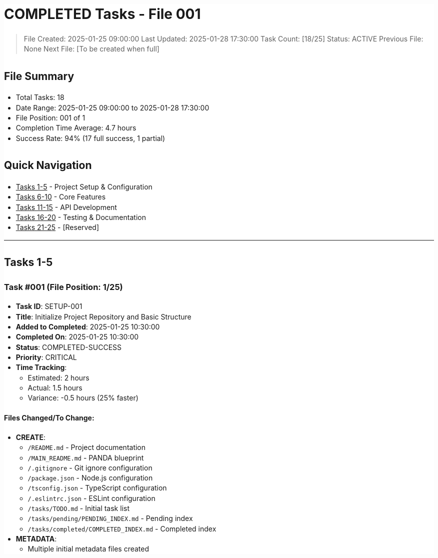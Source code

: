# COMPLETED Tasks - File 001
> File Created: 2025-01-25 09:00:00
> Last Updated: 2025-01-28 17:30:00
> Task Count: [18/25]
> Status: ACTIVE
> Previous File: None
> Next File: [To be created when full]

## File Summary
- Total Tasks: 18
- Date Range: 2025-01-25 09:00:00 to 2025-01-28 17:30:00
- File Position: 001 of 1
- Completion Time Average: 4.7 hours
- Success Rate: 94% (17 full success, 1 partial)

## Quick Navigation
- [Tasks 1-5](#tasks-1-5) - Project Setup & Configuration
- [Tasks 6-10](#tasks-6-10) - Core Features
- [Tasks 11-15](#tasks-11-15) - API Development
- [Tasks 16-20](#tasks-16-20) - Testing & Documentation
- [Tasks 21-25](#tasks-21-25) - [Reserved]

---

## Tasks 1-5

### Task #001 (File Position: 1/25)
- **Task ID**: SETUP-001
- **Title**: Initialize Project Repository and Basic Structure
- **Added to Completed**: 2025-01-25 10:30:00
- **Completed On**: 2025-01-25 10:30:00
- **Status**: COMPLETED-SUCCESS
- **Priority**: CRITICAL
- **Time Tracking**:
  - Estimated: 2 hours
  - Actual: 1.5 hours
  - Variance: -0.5 hours (25% faster)

#### Files Changed/To Change:
  - **CREATE**: 
    - `/README.md` - Project documentation
    - `/MAIN_README.md` - PANDA blueprint
    - `/.gitignore` - Git ignore configuration
    - `/package.json` - Node.js configuration
    - `/tsconfig.json` - TypeScript configuration
    - `/.eslintrc.json` - ESLint configuration
    - `/tasks/TODO.md` - Initial task list
    - `/tasks/pending/PENDING_INDEX.md` - Pending index
    - `/tasks/completed/COMPLETED_INDEX.md` - Completed index
  - **METADATA**: 
    - Multiple initial metadata files created
